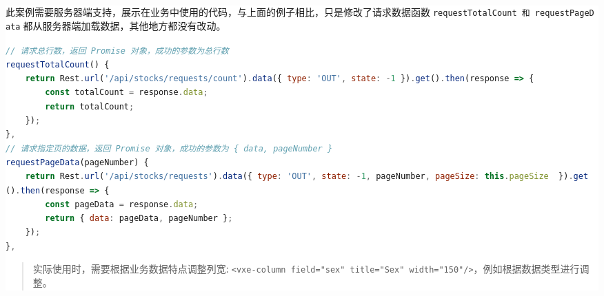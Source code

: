 此案例需要服务器端支持，展示在业务中使用的代码，与上面的例子相比，只是修改了请求数据函数 `requestTotalCount 和 requestPageData` 都从服务器端加载数据，其他地方都没有改动。

```js
// 请求总行数，返回 Promise 对象，成功的参数为总行数
requestTotalCount() {
    return Rest.url('/api/stocks/requests/count').data({ type: 'OUT', state: -1 }).get().then(response => {
        const totalCount = response.data;
        return totalCount;
    });
},
// 请求指定页的数据，返回 Promise 对象，成功的参数为 { data, pageNumber }
requestPageData(pageNumber) {
    return Rest.url('/api/stocks/requests').data({ type: 'OUT', state: -1, pageNumber, pageSize: this.pageSize  }).get().then(response => {
        const pageData = response.data;
        return { data: pageData, pageNumber };
    });
},
```

> 实际使用时，需要根据业务数据特点调整列宽: `<vxe-column field="sex" title="Sex" width="150"/>`，例如根据数据类型进行调整。
